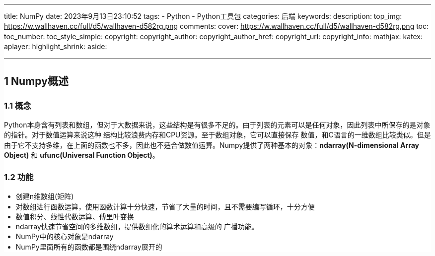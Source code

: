 ------



title: NumPy
date: 2023年9月13日23:10:52
tags:
\- Python
\- Python工具包
categories: 后端
keywords:
description:
top_img: https://w.wallhaven.cc/full/d5/wallhaven-d582rg.png
comments:
cover: https://w.wallhaven.cc/full/d5/wallhaven-d582rg.png
toc:
toc_number:
toc_style_simple:
copyright:
copyright_author:
copyright_author_href:
copyright_url:
copyright_info:
mathjax:
katex:
aplayer:
highlight_shrink:
aside:

------



## **1 Numpy概述**



### **1.1 概念**



Python本身含有列表和数组，但对于大数据来说，这些结构是有很多不足的。由于列表的元素可以是任何对象，因此列表中所保存的是对象的指针。对于数值运算来说这种 结构比较浪费内存和CPU资源。至于数组对象，它可以直接保存 数值，和C语言的一维数组比较类似。但是由于它不支持多维，在上面的函数也不多，因此也不适合做数值运算。Numpy提供了两种基本的对象：**ndarray(N-dimensional Array Object)** 和 **ufunc(Universal Function Object)**。



### **1.2 功能**



- 创建n维数组(矩阵)
- 对数组进行函数运算，使用函数计算十分快速，节省了大量的时间，且不需要编写循环，十分方便
- 数值积分、线性代数运算、傅里叶变换
- ndarray快速节省空间的多维数组，提供数组化的算术运算和高级的 广播功能。
- NumPy中的核心对象是ndarray
- NumPy里面所有的函数都是围绕ndarray展开的

